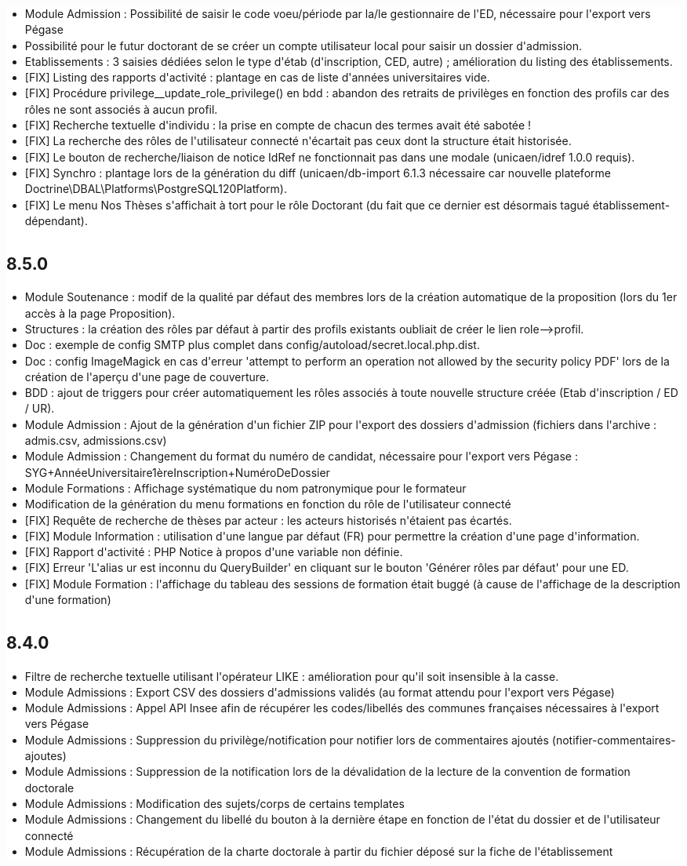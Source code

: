 - Module Admission : Possibilité de saisir le code voeu/période par la/le gestionnaire de l'ED, nécessaire pour l'export vers Pégase
- Possibilité pour le futur doctorant de se créer un compte utilisateur local pour saisir un dossier d'admission.
- Etablissements : 3 saisies dédiées selon le type d'étab (d'inscription, CED, autre) ; amélioration du listing des établissements.
- [FIX] Listing des rapports d'activité : plantage en cas de liste d'années universitaires vide.
- [FIX] Procédure privilege__update_role_privilege() en bdd : abandon des retraits de privilèges en fonction des profils car des rôles ne sont associés à aucun profil.
- [FIX] Recherche textuelle d'individu : la prise en compte de chacun des termes avait été sabotée !
- [FIX] La recherche des rôles de l'utilisateur connecté n'écartait pas ceux dont la structure était historisée.
- [FIX] Le bouton de recherche/liaison de notice IdRef ne fonctionnait pas dans une modale (unicaen/idref 1.0.0 requis).
- [FIX] Synchro : plantage lors de la génération du diff (unicaen/db-import 6.1.3 nécessaire car nouvelle plateforme Doctrine\DBAL\Platforms\PostgreSQL120Platform).
- [FIX] Le menu Nos Thèses s'affichait à tort pour le rôle Doctorant (du fait que ce dernier est désormais tagué établissement-dépendant).

8.5.0
-----
- Module Soutenance : modif de la qualité par défaut des membres lors de la création automatique de la proposition (lors du 1er accès à la page Proposition).
- Structures : la création des rôles par défaut à partir des profils existants oubliait de créer le lien role-->profil.
- Doc : exemple de config SMTP plus complet dans config/autoload/secret.local.php.dist.
- Doc : config ImageMagick en cas d'erreur 'attempt to perform an operation not allowed by the security policy PDF' lors de la création de l'aperçu d'une page de couverture.
- BDD : ajout de triggers pour créer automatiquement les rôles associés à toute nouvelle structure créée (Etab d'inscription / ED / UR).
- Module Admission : Ajout de la génération d'un fichier ZIP pour l'export des dossiers d'admission (fichiers dans l'archive : admis.csv, admissions.csv)
- Module Admission : Changement du format du numéro de candidat, nécessaire pour l'export vers Pégase : SYG+AnnéeUniversitaire1èreInscription+NuméroDeDossier
- Module Formations : Affichage systématique du nom patronymique pour le formateur
- Modification de la génération du menu formations en fonction du rôle de l'utilisateur connecté
- [FIX] Requête de recherche de thèses par acteur : les acteurs historisés n'étaient pas écartés.
- [FIX] Module Information : utilisation d'une langue par défaut (FR) pour permettre la création d'une page d'information.
- [FIX] Rapport d'activité : PHP Notice à propos d'une variable non définie.
- [FIX] Erreur 'L'alias ur est inconnu du QueryBuilder' en cliquant sur le bouton 'Générer rôles par défaut' pour une ED.
- [FIX] Module Formation : l'affichage du tableau des sessions de formation était buggé (à cause de l'affichage de la description d'une formation)

8.4.0
-----
- Filtre de recherche textuelle utilisant l'opérateur LIKE : amélioration pour qu'il soit insensible à la casse.
- Module Admissions : Export CSV des dossiers d'admissions validés (au format attendu pour l'export vers Pégase)
- Module Admissions : Appel API Insee afin de récupérer les codes/libellés des communes françaises nécessaires à l'export vers Pégase
- Module Admissions : Suppression du privilège/notification pour notifier lors de commentaires ajoutés (notifier-commentaires-ajoutes)
- Module Admissions : Suppression de la notification lors de la dévalidation de la lecture de la convention de formation doctorale
- Module Admissions : Modification des sujets/corps de certains templates
- Module Admissions : Changement du libellé du bouton à la dernière étape en fonction de l'état du dossier et de l'utilisateur connecté
- Module Admissions : Récupération de la charte doctorale à partir du fichier déposé sur la fiche de l'établissement